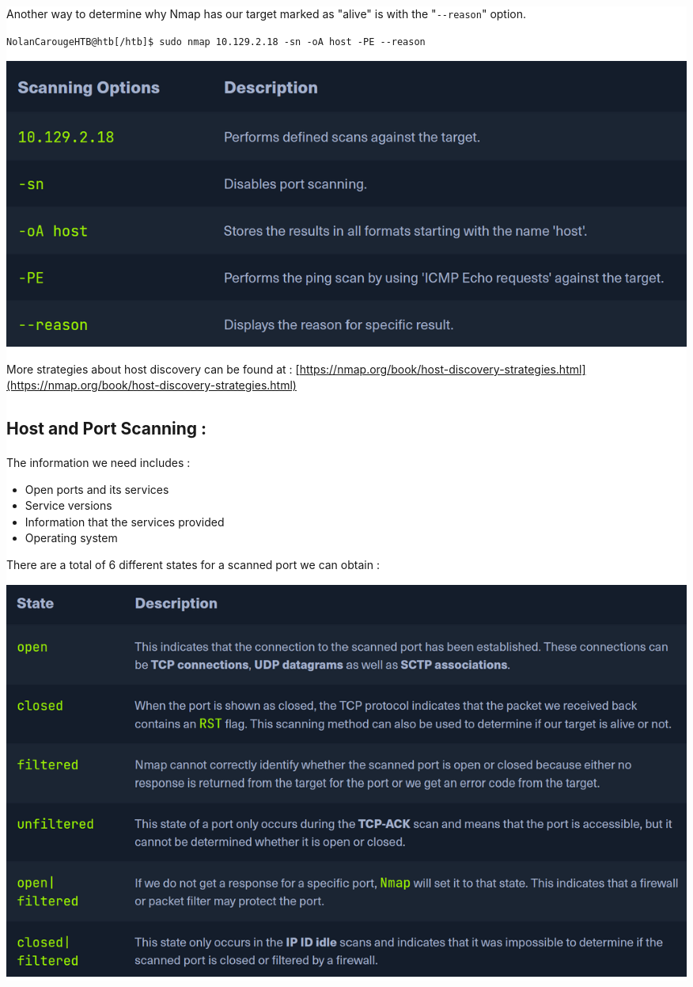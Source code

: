 Another way to determine why Nmap has our target marked as "alive" is with the "`--reason`" option.

```shell
NolanCarougeHTB@htb[/htb]$ sudo nmap 10.129.2.18 -sn -oA host -PE --reason 
```

![](https://github.com/nolancarougepro/Hack-The-Box-Academy/blob/main/Tier%201/Easy/Network%20Enumeration%20with%20Nmap/Images/scan_opt_5.png)

More strategies about host discovery can be found at : [https://nmap.org/book/host-discovery-strategies.html](https://nmap.org/book/host-discovery-strategies.html)

## Host and Port Scanning : 

The information we need includes :

- Open ports and its services
- Service versions
- Information that the services provided
- Operating system

There are a total of 6 different states for a scanned port we can obtain :

![](https://github.com/nolancarougepro/Hack-The-Box-Academy/blob/main/Tier%201/Easy/Network%20Enumeration%20with%20Nmap/Images/scanned_port.png)